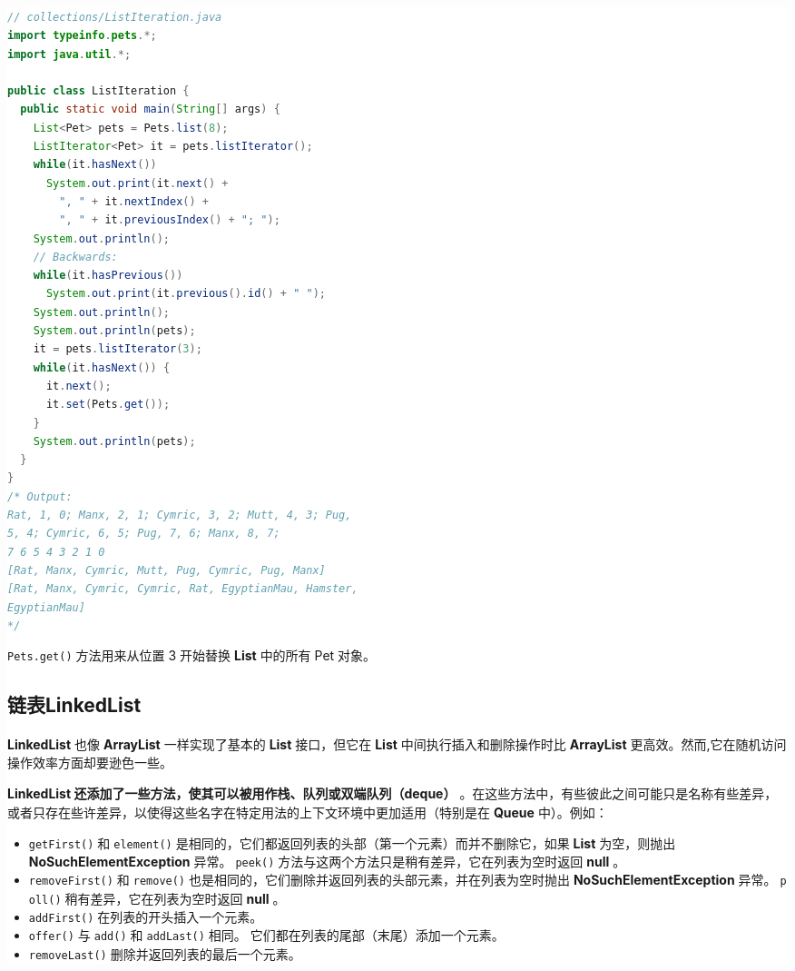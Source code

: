 ```java
// collections/ListIteration.java
import typeinfo.pets.*;
import java.util.*;

public class ListIteration {
  public static void main(String[] args) {
    List<Pet> pets = Pets.list(8);
    ListIterator<Pet> it = pets.listIterator();
    while(it.hasNext())
      System.out.print(it.next() +
        ", " + it.nextIndex() +
        ", " + it.previousIndex() + "; ");
    System.out.println();
    // Backwards:
    while(it.hasPrevious())
      System.out.print(it.previous().id() + " ");
    System.out.println();
    System.out.println(pets);
    it = pets.listIterator(3);
    while(it.hasNext()) {
      it.next();
      it.set(Pets.get());
    }
    System.out.println(pets);
  }
}
/* Output:
Rat, 1, 0; Manx, 2, 1; Cymric, 3, 2; Mutt, 4, 3; Pug,
5, 4; Cymric, 6, 5; Pug, 7, 6; Manx, 8, 7;
7 6 5 4 3 2 1 0
[Rat, Manx, Cymric, Mutt, Pug, Cymric, Pug, Manx]
[Rat, Manx, Cymric, Cymric, Rat, EgyptianMau, Hamster,
EgyptianMau]
*/
```

`Pets.get()` 方法用来从位置 3 开始替换 **List** 中的所有 Pet 对象。



## 链表LinkedList

**LinkedList** 也像 **ArrayList** 一样实现了基本的 **List** 接口，但它在 **List** 中间执行插入和删除操作时比 **ArrayList** 更高效。然而,它在随机访问操作效率方面却要逊色一些。

**LinkedList 还添加了一些方法，使其可以被用作栈、队列或双端队列（deque）** 。在这些方法中，有些彼此之间可能只是名称有些差异，或者只存在些许差异，以使得这些名字在特定用法的上下文环境中更加适用（特别是在 **Queue** 中）。例如：

- `getFirst()` 和 `element()` 是相同的，它们都返回列表的头部（第一个元素）而并不删除它，如果 **List** 为空，则抛出 **NoSuchElementException** 异常。 `peek()` 方法与这两个方法只是稍有差异，它在列表为空时返回 **null** 。
- `removeFirst()` 和 `remove()` 也是相同的，它们删除并返回列表的头部元素，并在列表为空时抛出 **NoSuchElementException** 异常。 `poll()` 稍有差异，它在列表为空时返回 **null** 。
- `addFirst()` 在列表的开头插入一个元素。
- `offer()` 与 `add()` 和 `addLast()` 相同。 它们都在列表的尾部（末尾）添加一个元素。
- `removeLast()` 删除并返回列表的最后一个元素。


[^1]: 许多语言，例如 Perl ，Python 和 Ruby ，都有集合的本地支持。
[^2]: 这里是操作符重载的用武之地，C++和C#的集合类都使用操作符重载生成了更简洁的语法。
[^3]: 在[泛型]()章节的末尾，有个关于这个问题是否很严重的讨论。但是，[泛型]()章节还将展示Java泛型远不止是类型安全的集合这么简单。
[^4]: `remove()` 是一个所谓的“可选”方法（还有一些其它的这种方法），这意味着并非所有的 **Iterator** 实现都必须实现该方法。这个问题将在[附录：集合主题]()中介绍。但是，标准 Java 库集合实现了 `remove()` ，因此在[附录：集合主题]()章节之前，都不必担心这个问题。
[^5]: 这实际上依赖于具体实现。优先级队列算法通常会按插入顺序排序（维护一个*堆*），但它们也可以在删除时选择最重要的元素。 如果对象的优先级在它在队列中等待时可以修改，那么算法的选择就显得很重要了。
[^6]: 有些人提倡这样一种自动创建机制，即对一个类中所有可能的方法组合都自动创建一个接口，有时候对于单个的类都是如此。 我相信接口的意义不应该仅限于方法组合的机械地复制，因此我在创建接口之前，总是要先看到增加接口带来的价值。
[^7]: 这在 Java 5 之前是不可用的，因为该方法被认为与操作系统的耦合度过紧，因此违反“一次编写，处处运行”的原则。现在却提供它，这一事实表明， Java 的设计者们更加务实了。